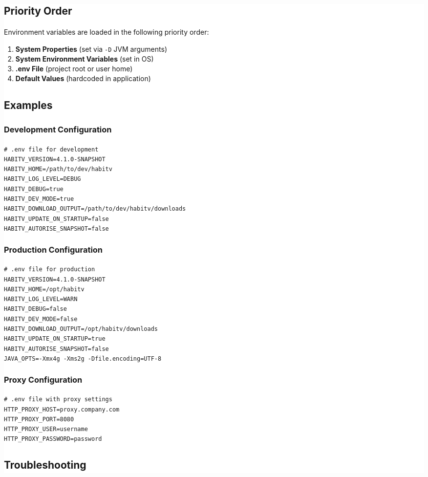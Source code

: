 ## Priority Order

Environment variables are loaded in the following priority order:

1. **System Properties** (set via `-D` JVM arguments)
2. **System Environment Variables** (set in OS)
3. **.env File** (project root or user home)
4. **Default Values** (hardcoded in application)

## Examples

### Development Configuration

```properties
# .env file for development
HABITV_VERSION=4.1.0-SNAPSHOT
HABITV_HOME=/path/to/dev/habitv
HABITV_LOG_LEVEL=DEBUG
HABITV_DEBUG=true
HABITV_DEV_MODE=true
HABITV_DOWNLOAD_OUTPUT=/path/to/dev/habitv/downloads
HABITV_UPDATE_ON_STARTUP=false
HABITV_AUTORISE_SNAPSHOT=false
```

### Production Configuration

```properties
# .env file for production
HABITV_VERSION=4.1.0-SNAPSHOT
HABITV_HOME=/opt/habitv
HABITV_LOG_LEVEL=WARN
HABITV_DEBUG=false
HABITV_DEV_MODE=false
HABITV_DOWNLOAD_OUTPUT=/opt/habitv/downloads
HABITV_UPDATE_ON_STARTUP=true
HABITV_AUTORISE_SNAPSHOT=false
JAVA_OPTS=-Xmx4g -Xms2g -Dfile.encoding=UTF-8
```

### Proxy Configuration

```properties
# .env file with proxy settings
HTTP_PROXY_HOST=proxy.company.com
HTTP_PROXY_PORT=8080
HTTP_PROXY_USER=username
HTTP_PROXY_PASSWORD=password
```

## Troubleshooting
